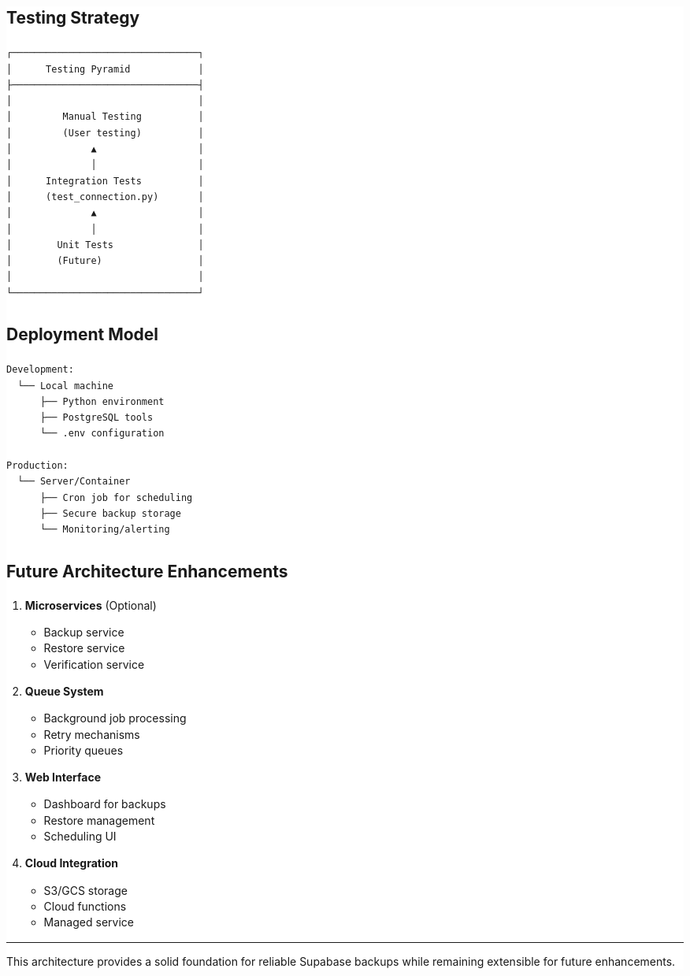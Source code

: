 ## Testing Strategy

```
┌─────────────────────────────────┐
│      Testing Pyramid            │
├─────────────────────────────────┤
│                                 │
│         Manual Testing          │
│         (User testing)          │
│              ▲                  │
│              │                  │
│      Integration Tests          │
│      (test_connection.py)       │
│              ▲                  │
│              │                  │
│        Unit Tests               │
│        (Future)                 │
│                                 │
└─────────────────────────────────┘
```

## Deployment Model

```
Development:
  └── Local machine
      ├── Python environment
      ├── PostgreSQL tools
      └── .env configuration

Production:
  └── Server/Container
      ├── Cron job for scheduling
      ├── Secure backup storage
      └── Monitoring/alerting
```

## Future Architecture Enhancements

1. **Microservices** (Optional)
   - Backup service
   - Restore service
   - Verification service

2. **Queue System**
   - Background job processing
   - Retry mechanisms
   - Priority queues

3. **Web Interface**
   - Dashboard for backups
   - Restore management
   - Scheduling UI

4. **Cloud Integration**
   - S3/GCS storage
   - Cloud functions
   - Managed service

---

This architecture provides a solid foundation for reliable Supabase backups while remaining extensible for future enhancements.
